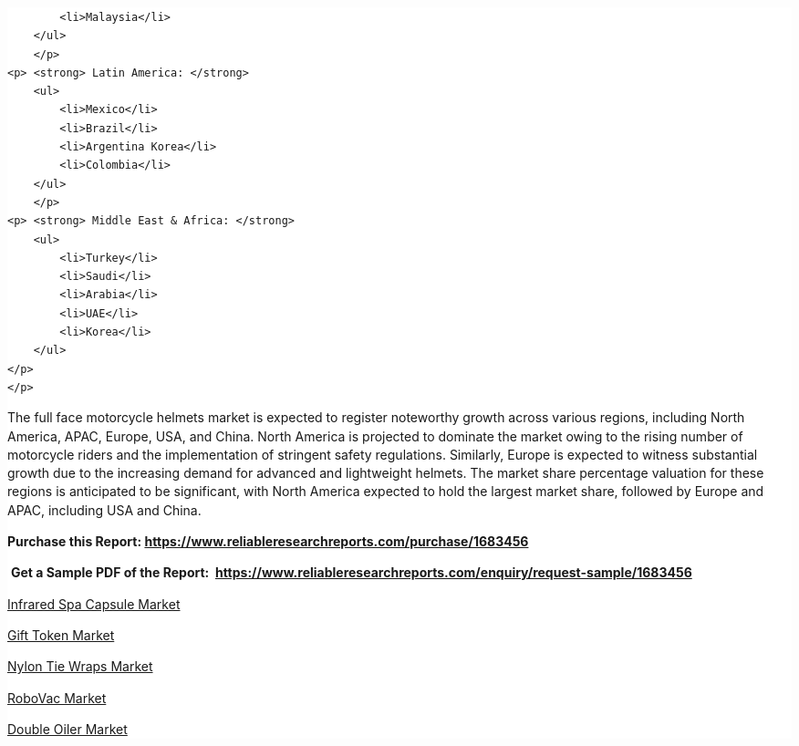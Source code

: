             <li>Malaysia</li>
        </ul>
        </p> 
    <p> <strong> Latin America: </strong>
        <ul>
            <li>Mexico</li>
            <li>Brazil</li>
            <li>Argentina Korea</li>
            <li>Colombia</li>
        </ul>
        </p> 
    <p> <strong> Middle East & Africa: </strong>
        <ul>
            <li>Turkey</li>
            <li>Saudi</li>
            <li>Arabia</li>
            <li>UAE</li>
            <li>Korea</li>
        </ul>
    </p>
    </p>
<p><p>The full face motorcycle helmets market is expected to register noteworthy growth across various regions, including North America, APAC, Europe, USA, and China. North America is projected to dominate the market owing to the rising number of motorcycle riders and the implementation of stringent safety regulations. Similarly, Europe is expected to witness substantial growth due to the increasing demand for advanced and lightweight helmets. The market share percentage valuation for these regions is anticipated to be significant, with North America expected to hold the largest market share, followed by Europe and APAC, including USA and China.</p></p>
<p><strong>Purchase this Report: <a href="https://www.reliableresearchreports.com/purchase/1683456">https://www.reliableresearchreports.com/purchase/1683456</a></strong></p>
<p>&nbsp;<strong>Get a Sample PDF of the Report:&nbsp;&nbsp;<a href="https://www.reliableresearchreports.com/enquiry/request-sample/1683456">https://www.reliableresearchreports.com/enquiry/request-sample/1683456</a></strong></p>
<p><strong></strong></p>
<p><p><a href="https://github.com/elizabethdagraca/Market-Research-Report-List-1/blob/main/infrared-spa-capsule-market.md">Infrared Spa Capsule Market</a></p><p><a href="https://github.com/lababdou/Market-Research-Report-List-1/blob/main/gift-token-market.md">Gift Token Market</a></p><p><a href="https://github.com/indrystar/Market-Research-Report-List-1/blob/main/nylon-tie-wraps-market.md">Nylon Tie Wraps Market</a></p><p><a href="https://github.com/khayangel/Market-Research-Report-List-1/blob/main/robovac-market.md">RoboVac Market</a></p><p><a href="https://github.com/antony131rp/Market-Research-Report-List-1/blob/main/double-oiler-market.md">Double Oiler Market</a></p></p>